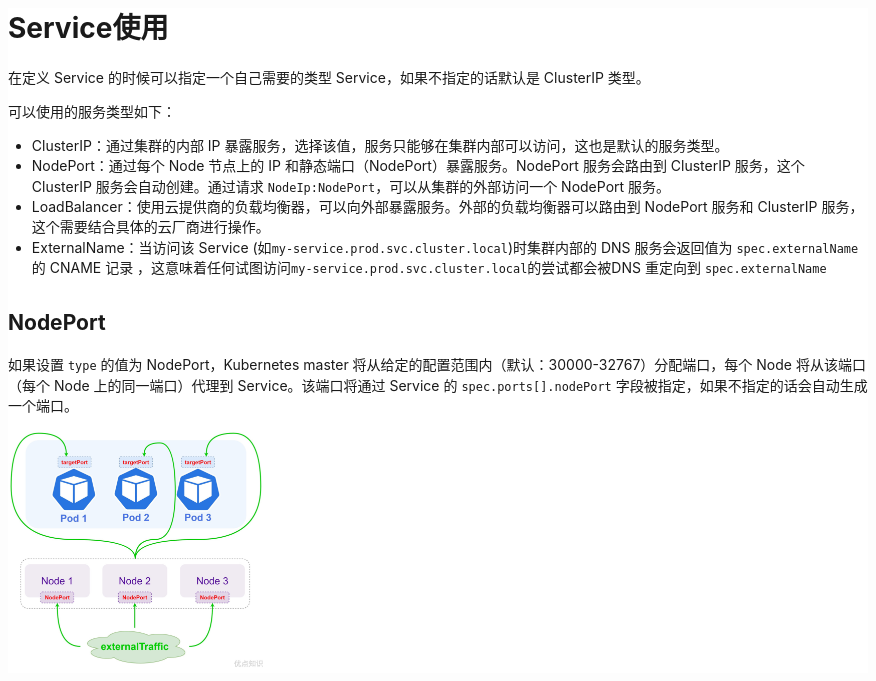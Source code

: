 # Service使用
在定义 Service 的时候可以指定一个自己需要的类型 Service，如果不指定的话默认是 ClusterIP 类型。

可以使用的服务类型如下：
- ClusterIP：通过集群的内部 IP 暴露服务，选择该值，服务只能够在集群内部可以访问，这也是默认的服务类型。
- NodePort：通过每个 Node 节点上的 IP 和静态端口（NodePort）暴露服务。NodePort 服务会路由到 ClusterIP 服务，这个 ClusterIP 服务会自动创建。通过请求 `NodeIp:NodePort`，可以从集群的外部访问一个 NodePort 服务。
- LoadBalancer：使用云提供商的负载均衡器，可以向外部暴露服务。外部的负载均衡器可以路由到 NodePort 服务和 ClusterIP 服务，这个需要结合具体的云厂商进行操作。
- ExternalName：当访问该 Service (如`my-service.prod.svc.cluster.local`)时集群内部的 DNS 服务会返回值为 `spec.externalName` 的 CNAME 记录 ，这意味着任何试图访问`my-service.prod.svc.cluster.local`的尝试都会被DNS 重定向到 `spec.externalName` 

## NodePort
如果设置 `type` 的值为 NodePort，Kubernetes master 将从给定的配置范围内（默认：30000-32767）分配端口，每个 Node 将从该端口（每个 Node 上的同一端口）代理到 Service。该端口将通过 Service 的 `spec.ports[].nodePort` 字段被指定，如果不指定的话会自动生成一个端口。

<img src="image/2024-03-04-18-23-35.png" style="zoom: 25%;" />
